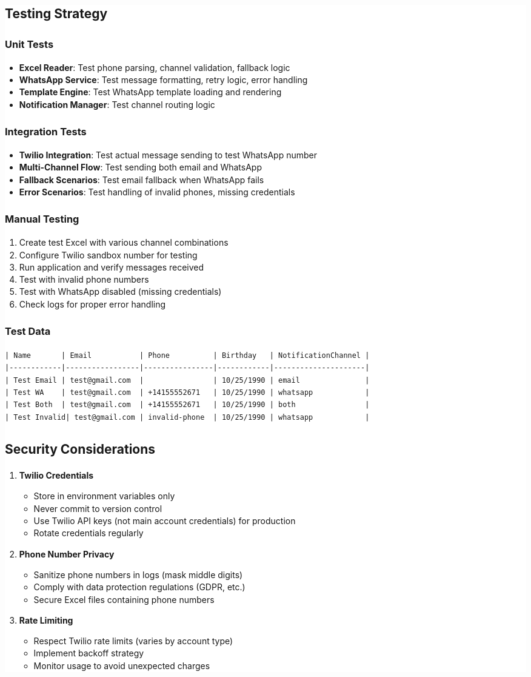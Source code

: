 ## Testing Strategy

### Unit Tests

- **Excel Reader**: Test phone parsing, channel validation, fallback logic
- **WhatsApp Service**: Test message formatting, retry logic, error handling
- **Template Engine**: Test WhatsApp template loading and rendering
- **Notification Manager**: Test channel routing logic

### Integration Tests

- **Twilio Integration**: Test actual message sending to test WhatsApp number
- **Multi-Channel Flow**: Test sending both email and WhatsApp
- **Fallback Scenarios**: Test email fallback when WhatsApp fails
- **Error Scenarios**: Test handling of invalid phones, missing credentials

### Manual Testing

1. Create test Excel with various channel combinations
2. Configure Twilio sandbox number for testing
3. Run application and verify messages received
4. Test with invalid phone numbers
5. Test with WhatsApp disabled (missing credentials)
6. Check logs for proper error handling

### Test Data

```
| Name       | Email           | Phone          | Birthday   | NotificationChannel |
|------------|-----------------|----------------|------------|---------------------|
| Test Email | test@gmail.com  |                | 10/25/1990 | email               |
| Test WA    | test@gmail.com  | +14155552671   | 10/25/1990 | whatsapp            |
| Test Both  | test@gmail.com  | +14155552671   | 10/25/1990 | both                |
| Test Invalid| test@gmail.com | invalid-phone  | 10/25/1990 | whatsapp            |
```

## Security Considerations

1. **Twilio Credentials**
   - Store in environment variables only
   - Never commit to version control
   - Use Twilio API keys (not main account credentials) for production
   - Rotate credentials regularly

2. **Phone Number Privacy**
   - Sanitize phone numbers in logs (mask middle digits)
   - Comply with data protection regulations (GDPR, etc.)
   - Secure Excel files containing phone numbers

3. **Rate Limiting**
   - Respect Twilio rate limits (varies by account type)
   - Implement backoff strategy
   - Monitor usage to avoid unexpected charges
